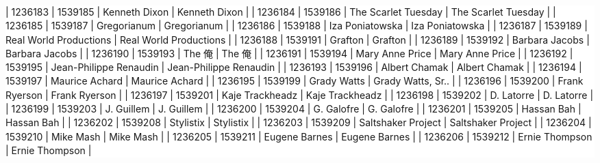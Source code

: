 | 1236183 | 1539185 | Kenneth Dixon | Kenneth Dixon |
| 1236184 | 1539186 | The Scarlet Tuesday | The Scarlet Tuesday |
| 1236185 | 1539187 | Gregorianum | Gregorianum |
| 1236186 | 1539188 | Iza Poniatowska | Iza Poniatowska |
| 1236187 | 1539189 | Real World Productions | Real World Productions |
| 1236188 | 1539191 | Grafton | Grafton |
| 1236189 | 1539192 | Barbara Jacobs | Barbara Jacobs |
| 1236190 | 1539193 | The 俺 | The 俺 |
| 1236191 | 1539194 | Mary Anne Price | Mary Anne Price |
| 1236192 | 1539195 | Jean-Philippe Renaudin | Jean-Philippe Renaudin |
| 1236193 | 1539196 | Albert Chamak | Albert Chamak |
| 1236194 | 1539197 | Maurice Achard | Maurice Achard |
| 1236195 | 1539199 | Grady Watts | Grady Watts, Sr.. |
| 1236196 | 1539200 | Frank Ryerson | Frank Ryerson |
| 1236197 | 1539201 | Kaje Trackheadz | Kaje Trackheadz |
| 1236198 | 1539202 | D. Latorre | D. Latorre |
| 1236199 | 1539203 | J. Guillem | J. Guillem |
| 1236200 | 1539204 | G. Galofre | G. Galofre |
| 1236201 | 1539205 | Hassan Bah | Hassan Bah |
| 1236202 | 1539208 | Stylistix | Stylistix |
| 1236203 | 1539209 | Saltshaker Project | Saltshaker Project |
| 1236204 | 1539210 | Mike Mash | Mike Mash |
| 1236205 | 1539211 | Eugene Barnes | Eugene Barnes |
| 1236206 | 1539212 | Ernie Thompson | Ernie Thompson |
